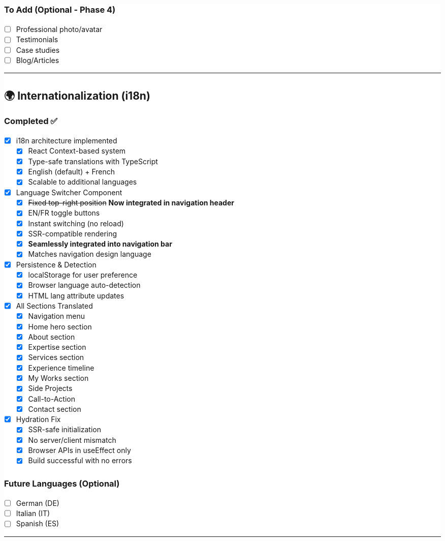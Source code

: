 ### To Add (Optional - Phase 4)
- [ ] Professional photo/avatar
- [ ] Testimonials
- [ ] Case studies
- [ ] Blog/Articles

---

## 🌍 Internationalization (i18n)

### Completed ✅
- [x] i18n architecture implemented
  - [x] React Context-based system
  - [x] Type-safe translations with TypeScript
  - [x] English (default) + French
  - [x] Scalable to additional languages

- [x] Language Switcher Component
  - [x] ~~Fixed top-right position~~ **Now integrated in navigation header**
  - [x] EN/FR toggle buttons
  - [x] Instant switching (no reload)
  - [x] SSR-compatible rendering
  - [x] **Seamlessly integrated into navigation bar**
  - [x] Matches navigation design language

- [x] Persistence & Detection
  - [x] localStorage for user preference
  - [x] Browser language auto-detection
  - [x] HTML lang attribute updates

- [x] All Sections Translated
  - [x] Navigation menu
  - [x] Home hero section
  - [x] About section
  - [x] Expertise section
  - [x] Services section
  - [x] Experience timeline
  - [x] My Works section
  - [x] Side Projects
  - [x] Call-to-Action
  - [x] Contact section

- [x] Hydration Fix
  - [x] SSR-safe initialization
  - [x] No server/client mismatch
  - [x] Browser APIs in useEffect only
  - [x] Build successful with no errors

### Future Languages (Optional)
- [ ] German (DE)
- [ ] Italian (IT)
- [ ] Spanish (ES)

---